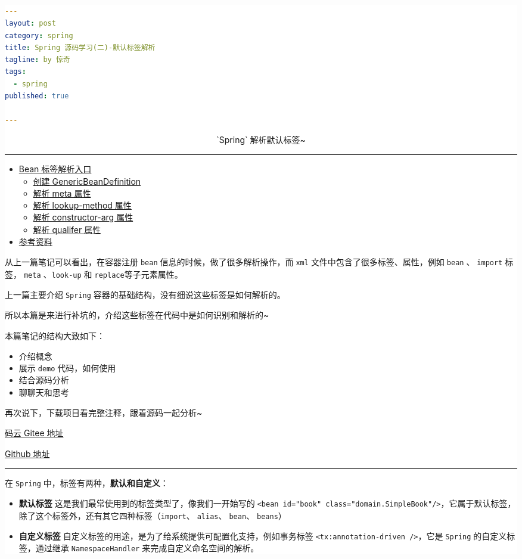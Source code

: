 ```yaml
---
layout: post
category: spring
title: Spring 源码学习(二)-默认标签解析
tagline: by 惊奇
tags: 
  - spring
published: true

---
```


<center>`Spring` 解析默认标签~</center>



---

-   [Bean 标签解析入口](#bean-标签解析入口)
    -   [创建 GenericBeanDefinition](#创建-genericbeandefinition)
    -   [解析 meta 属性](#解析-meta-属性)
    -   [解析 lookup-method 属性](#解析-lookup-method-属性)
    -   [解析 constructor-arg 属性](#解析-constructor-arg-属性)
    -   [解析 qualifer 属性](#解析-qualifer-属性)
-   [参考资料](#参考资料)

从上一篇笔记可以看出，在容器注册 `bean` 信息的时候，做了很多解析操作，而
`xml` 文件中包含了很多标签、属性，例如 `bean` 、 `import` 标签， `meta`
、`look-up` 和 `replace`等子元素属性。

上一篇主要介绍 `Spring` 容器的基础结构，没有细说这些标签是如何解析的。

所以本篇是来进行补坑的，介绍这些标签在代码中是如何识别和解析的\~

本篇笔记的结构大致如下：

-   介绍概念
-   展示 `demo` 代码，如何使用
-   结合源码分析
-   聊聊天和思考

再次说下，下载项目看完整注释，跟着源码一起分析\~

[码云 Gitee 地址](https://gitee.com/vip-augus/spring-analysis-note.git)

[Github 地址](https://github.com/Vip-Augus/spring-analysis-note)

------------------------------------------------------------------------

在 `Spring` 中，标签有两种，**默认和自定义**：

-   **默认标签** 这是我们最常使用到的标签类型了，像我们一开始写的
    `<bean id="book" class="domain.SimpleBook"/>`，它属于默认标签，除了这个标签外，还有其它四种标签（`import`、
    `alias`、 `bean`、 `beans`）

-   **自定义标签**
    自定义标签的用途，是为了给系统提供可配置化支持，例如事务标签
    `<tx:annotation-driven />`，它是 `Spring` 的自定义标签，通过继承
    `NamespaceHandler` 来完成自定义命名空间的解析。
